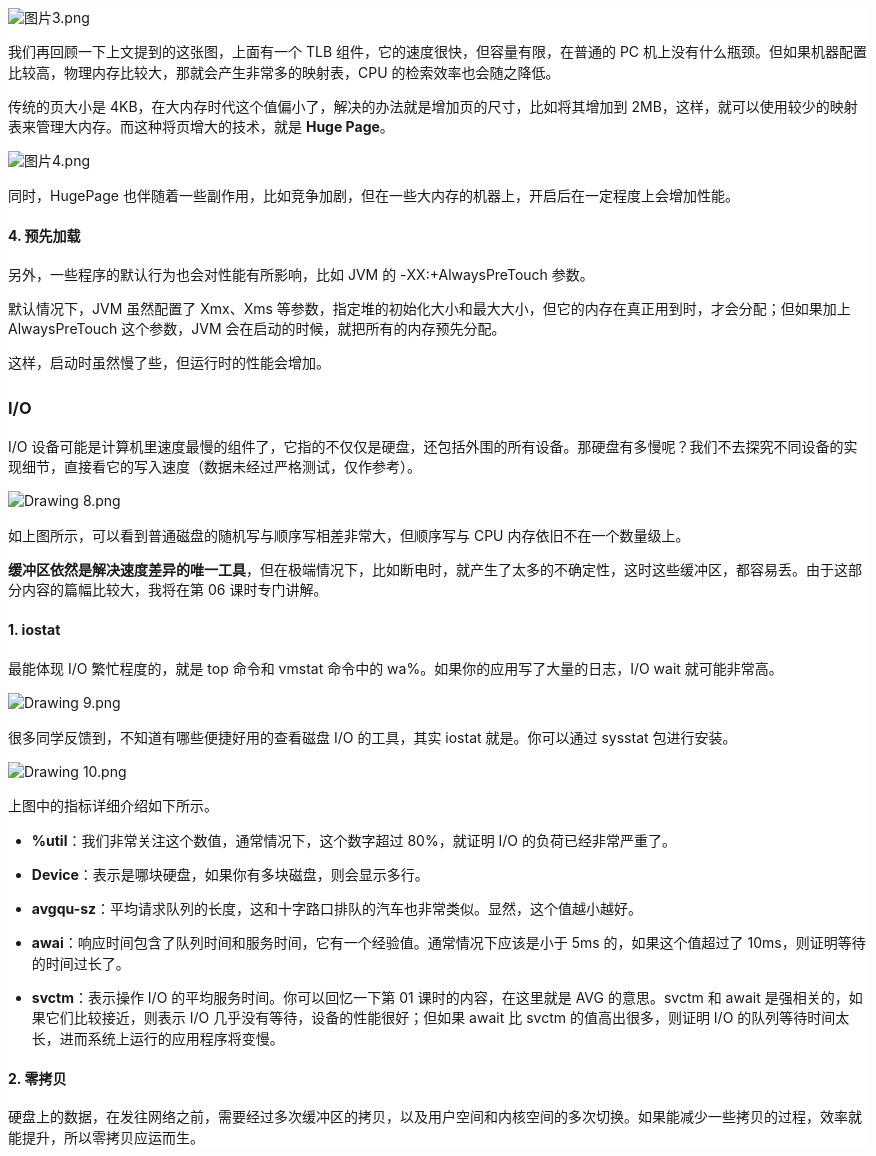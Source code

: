 ![图片3.png](https://s0.lgstatic.com/i/image/M00/35/8A/CgqCHl8Vd1SAVNobAACyxjKDIxk345.png)

我们再回顾一下上文提到的这张图，上面有一个 TLB 组件，它的速度很快，但容量有限，在普通的 PC 机上没有什么瓶颈。但如果机器配置比较高，物理内存比较大，那就会产生非常多的映射表，CPU 的检索效率也会随之降低。

传统的页大小是 4KB，在大内存时代这个值偏小了，解决的办法就是增加页的尺寸，比如将其增加到 2MB，这样，就可以使用较少的映射表来管理大内存。而这种将页增大的技术，就是 **Huge Page**。

![图片4.png](https://s0.lgstatic.com/i/image/M00/35/8A/CgqCHl8Vd1-AVCnzAADX6l8HGwo687.png)

同时，HugePage 也伴随着一些副作用，比如竞争加剧，但在一些大内存的机器上，开启后在一定程度上会增加性能。

#### 4\. 预先加载

另外，一些程序的默认行为也会对性能有所影响，比如 JVM 的 -XX:+AlwaysPreTouch 参数。

默认情况下，JVM 虽然配置了 Xmx、Xms 等参数，指定堆的初始化大小和最大大小，但它的内存在真正用到时，才会分配；但如果加上 AlwaysPreTouch 这个参数，JVM 会在启动的时候，就把所有的内存预先分配。

这样，启动时虽然慢了些，但运行时的性能会增加。

### I/O

I/O 设备可能是计算机里速度最慢的组件了，它指的不仅仅是硬盘，还包括外围的所有设备。那硬盘有多慢呢？我们不去探究不同设备的实现细节，直接看它的写入速度（数据未经过严格测试，仅作参考）。

![Drawing 8.png](https://s0.lgstatic.com/i/image/M00/35/52/Ciqc1F8VRxaAK34SAAHTZp7R44c733.png)

如上图所示，可以看到普通磁盘的随机写与顺序写相差非常大，但顺序写与 CPU 内存依旧不在一个数量级上。

**缓冲区依然是解决速度差异的唯一工具**，但在极端情况下，比如断电时，就产生了太多的不确定性，这时这些缓冲区，都容易丢。由于这部分内容的篇幅比较大，我将在第 06 课时专门讲解。

#### 1\. iostat

最能体现 I/O 繁忙程度的，就是 top 命令和 vmstat 命令中的 wa%。如果你的应用写了大量的日志，I/O wait 就可能非常高。

![Drawing 9.png](https://s0.lgstatic.com/i/image/M00/35/5E/CgqCHl8VRzqALt_DAASmJQkN7Ro492.png)

很多同学反馈到，不知道有哪些便捷好用的查看磁盘 I/O 的工具，其实 iostat 就是。你可以通过 sysstat 包进行安装。

![Drawing 10.png](https://s0.lgstatic.com/i/image/M00/35/5E/CgqCHl8VR0KARZVeAAWCFxfk75s510.png)

上图中的指标详细介绍如下所示。

-   **%util**：我们非常关注这个数值，通常情况下，这个数字超过 80%，就证明 I/O 的负荷已经非常严重了。
    
-   **Device**：表示是哪块硬盘，如果你有多块磁盘，则会显示多行。
    
-   **avgqu-sz**：平均请求队列的长度，这和十字路口排队的汽车也非常类似。显然，这个值越小越好。
    
-   **awai**：响应时间包含了队列时间和服务时间，它有一个经验值。通常情况下应该是小于 5ms 的，如果这个值超过了 10ms，则证明等待的时间过长了。
    
-   **svctm**：表示操作 I/O 的平均服务时间。你可以回忆一下第 01 课时的内容，在这里就是 AVG 的意思。svctm 和 await 是强相关的，如果它们比较接近，则表示 I/O 几乎没有等待，设备的性能很好；但如果 await 比 svctm 的值高出很多，则证明 I/O 的队列等待时间太长，进而系统上运行的应用程序将变慢。
    

#### 2\. 零拷贝

硬盘上的数据，在发往网络之前，需要经过多次缓冲区的拷贝，以及用户空间和内核空间的多次切换。如果能减少一些拷贝的过程，效率就能提升，所以零拷贝应运而生。
